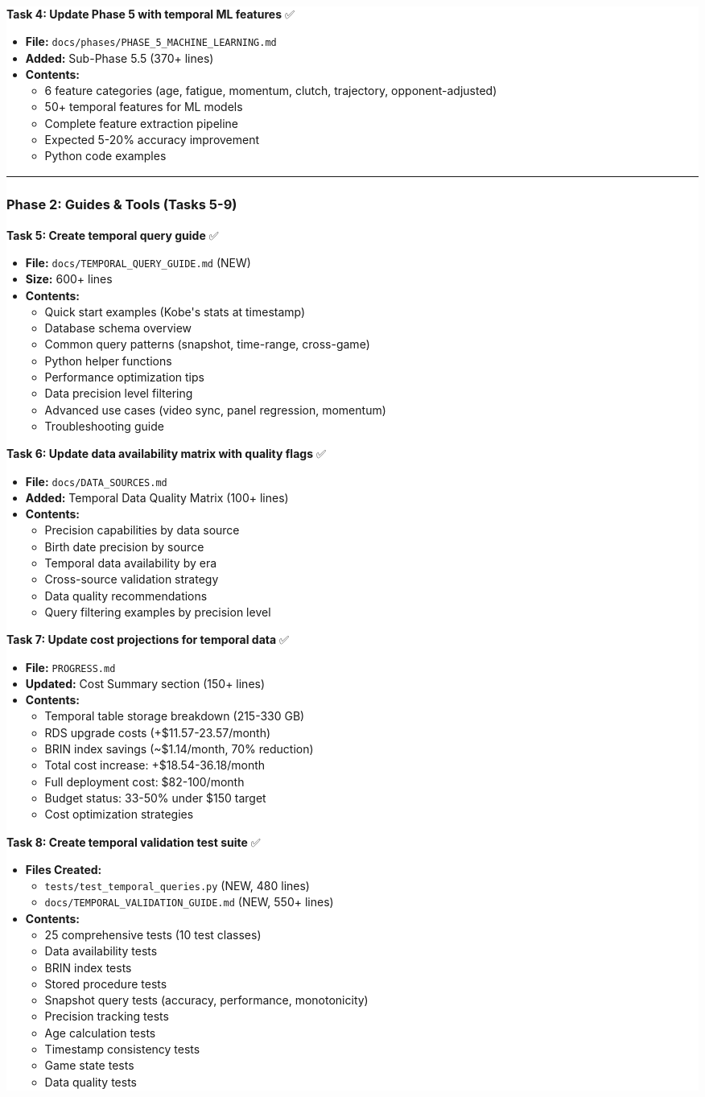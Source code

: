 **Task 4: Update Phase 5 with temporal ML features** ✅
- **File:** `docs/phases/PHASE_5_MACHINE_LEARNING.md`
- **Added:** Sub-Phase 5.5 (370+ lines)
- **Contents:**
  - 6 feature categories (age, fatigue, momentum, clutch, trajectory, opponent-adjusted)
  - 50+ temporal features for ML models
  - Complete feature extraction pipeline
  - Expected 5-20% accuracy improvement
  - Python code examples

---

### Phase 2: Guides & Tools (Tasks 5-9)

**Task 5: Create temporal query guide** ✅
- **File:** `docs/TEMPORAL_QUERY_GUIDE.md` (NEW)
- **Size:** 600+ lines
- **Contents:**
  - Quick start examples (Kobe's stats at timestamp)
  - Database schema overview
  - Common query patterns (snapshot, time-range, cross-game)
  - Python helper functions
  - Performance optimization tips
  - Data precision level filtering
  - Advanced use cases (video sync, panel regression, momentum)
  - Troubleshooting guide

**Task 6: Update data availability matrix with quality flags** ✅
- **File:** `docs/DATA_SOURCES.md`
- **Added:** Temporal Data Quality Matrix (100+ lines)
- **Contents:**
  - Precision capabilities by data source
  - Birth date precision by source
  - Temporal data availability by era
  - Cross-source validation strategy
  - Data quality recommendations
  - Query filtering examples by precision level

**Task 7: Update cost projections for temporal data** ✅
- **File:** `PROGRESS.md`
- **Updated:** Cost Summary section (150+ lines)
- **Contents:**
  - Temporal table storage breakdown (215-330 GB)
  - RDS upgrade costs (+$11.57-23.57/month)
  - BRIN index savings (~$1.14/month, 70% reduction)
  - Total cost increase: +$18.54-36.18/month
  - Full deployment cost: $82-100/month
  - Budget status: 33-50% under $150 target
  - Cost optimization strategies

**Task 8: Create temporal validation test suite** ✅
- **Files Created:**
  - `tests/test_temporal_queries.py` (NEW, 480 lines)
  - `docs/TEMPORAL_VALIDATION_GUIDE.md` (NEW, 550+ lines)
- **Contents:**
  - 25 comprehensive tests (10 test classes)
  - Data availability tests
  - BRIN index tests
  - Stored procedure tests
  - Snapshot query tests (accuracy, performance, monotonicity)
  - Precision tracking tests
  - Age calculation tests
  - Timestamp consistency tests
  - Game state tests
  - Data quality tests